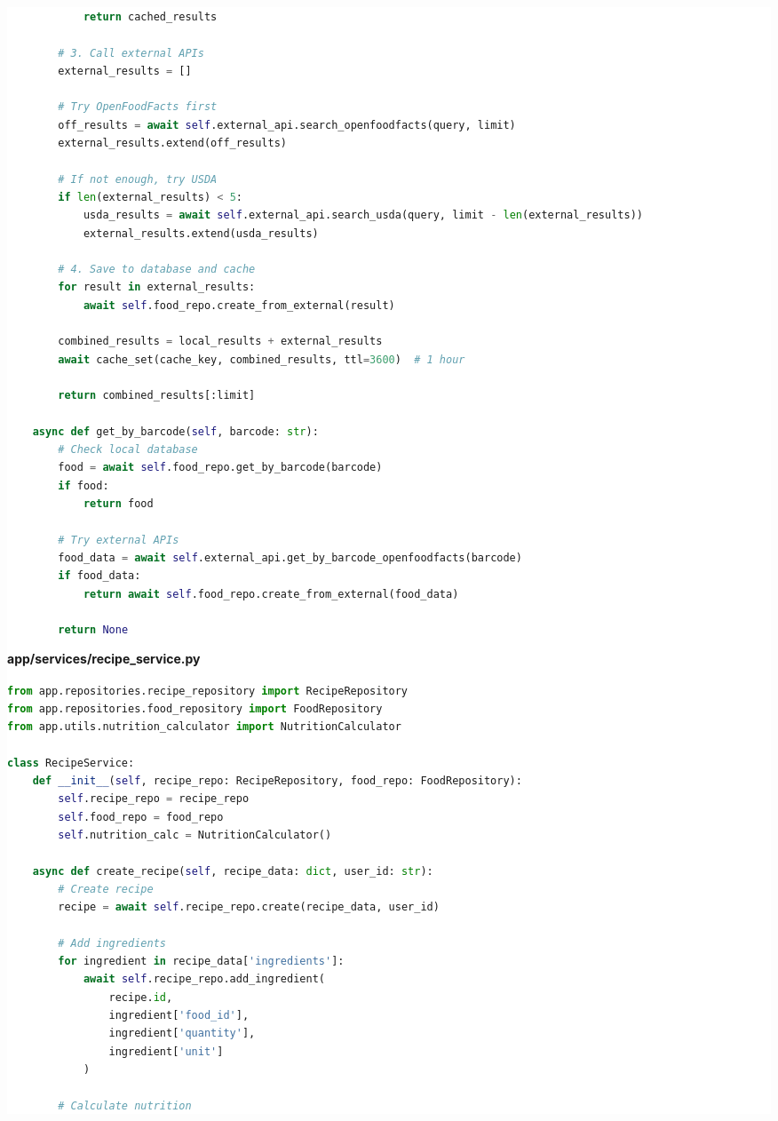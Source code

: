 ```python
            return cached_results

        # 3. Call external APIs
        external_results = []

        # Try OpenFoodFacts first
        off_results = await self.external_api.search_openfoodfacts(query, limit)
        external_results.extend(off_results)

        # If not enough, try USDA
        if len(external_results) < 5:
            usda_results = await self.external_api.search_usda(query, limit - len(external_results))
            external_results.extend(usda_results)

        # 4. Save to database and cache
        for result in external_results:
            await self.food_repo.create_from_external(result)

        combined_results = local_results + external_results
        await cache_set(cache_key, combined_results, ttl=3600)  # 1 hour

        return combined_results[:limit]

    async def get_by_barcode(self, barcode: str):
        # Check local database
        food = await self.food_repo.get_by_barcode(barcode)
        if food:
            return food

        # Try external APIs
        food_data = await self.external_api.get_by_barcode_openfoodfacts(barcode)
        if food_data:
            return await self.food_repo.create_from_external(food_data)

        return None
```

**app/services/recipe_service.py**
```python
from app.repositories.recipe_repository import RecipeRepository
from app.repositories.food_repository import FoodRepository
from app.utils.nutrition_calculator import NutritionCalculator

class RecipeService:
    def __init__(self, recipe_repo: RecipeRepository, food_repo: FoodRepository):
        self.recipe_repo = recipe_repo
        self.food_repo = food_repo
        self.nutrition_calc = NutritionCalculator()

    async def create_recipe(self, recipe_data: dict, user_id: str):
        # Create recipe
        recipe = await self.recipe_repo.create(recipe_data, user_id)

        # Add ingredients
        for ingredient in recipe_data['ingredients']:
            await self.recipe_repo.add_ingredient(
                recipe.id,
                ingredient['food_id'],
                ingredient['quantity'],
                ingredient['unit']
            )

        # Calculate nutrition
```